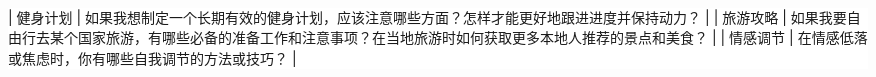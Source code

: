 | 健身计划         | 如果我想制定一个长期有效的健身计划，应该注意哪些方面？怎样才能更好地跟进进度并保持动力？                                                                                                                                                                                                                                                                                                                                                                                                                                                                                                                                                                                                                                                                                                                                                                                                                                                                                                                                                                                                                                                                                                                                                                                                                                                                                                                                                                                                                                                                                                                                                                                                                                             |
| 旅游攻略         | 如果我要自由行去某个国家旅游，有哪些必备的准备工作和注意事项？在当地旅游时如何获取更多本地人推荐的景点和美食？                                                                                                                                                                                                                                                                                                                                                                                                                                                                                                                                                                                                                                                                                                                                                                                                                                                                                                                                                                                                                                                                                                                                                                                                                                                                                                                                                                                                                                                                                                                                                        |
| 情感调节         | 在情感低落或焦虑时，你有哪些自我调节的方法或技巧？                                                                                                                                                                                                                                                                                                                                                                                                                                                                                                                                                                                                                                                                                                                                                                                                                                                                                                                                                                                                                                                                                                                                                                                                                                                                                                                                                                                                                                                                                                                                                                                                                                                                                                                                                                 |